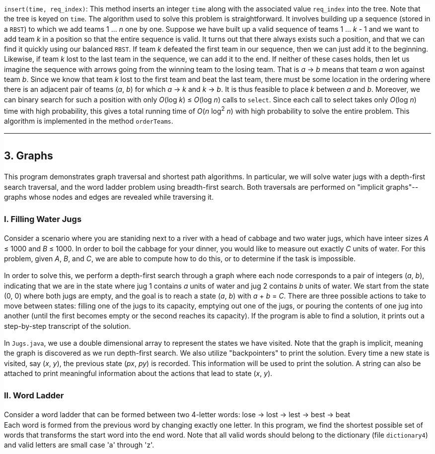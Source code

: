 ```insert(time, req_index)```: This method inserts an integer ```time``` along with the associated value ```req_index``` into the tree. Note that the tree is keyed on ```time```.
The algorithm used to solve this problem is straightforward. It involves building up a sequence (stored in a ```RBST```) to which we add teams 1 ... *n* one by one. Suppose we have built up a valid sequence of teams 1 ... *k* - 1 and we want to add team *k* in a position so that the entire sequence is valid. It turns out that there always exists such a position, and that we can find it quickly using our balanced ```RBST```. If team *k* defeated the first team in our sequence, then we can just add it to the beginning. Likewise, if team *k* lost to the last team in the sequence, we can add it to the end. If neither of these cases holds, then let us imagine the sequence with arrows going from the winning team to the losing team. That is *a* → *b* means that team *a* won against team *b*. Since we know that team *k* lost to the first team and beat the last team, there must be some location in the ordering where there is an adjacent pair of teams (*a*, *b*) for which *a* → *k* and *k* → *b*. It is thus feasible to place *k* between *a* and *b*. Moreover, we can binary search for such a position with only *O*(log *k*) ≤ *O*(log *n*) calls to ```select```. Since each call to select takes only *O*(log *n*) time with high probability, this gives a total running time of *O*(*n* log<sup>2</sup> *n*) with high probability to solve the entire problem. This algorithm is implemented in the method ```orderTeams```.

---

## 3. Graphs

This program demonstrates graph traversal and shortest path algorithms. In particular, we will solve water jugs with a depth-first search traversal, and the word ladder problem using breadth-first search. Both traversals are performed on "implicit graphs"--graphs whose nodes and edges are revealed while traversing it.

### I. Filling Water Jugs

Consider a scenario where you are staniding next to a river with a head of cabbage and two water jugs, which have inteer sizes *A* ≤ 1000 and *B* ≤ 1000. In order to boil the cabbage for your dinner, you would like to measure out exactly *C* units of water. For this problem, given *A*, *B*, and *C*, we are able to compute how to do this, or to determine if the task is impossible.

In order to solve this, we perform a depth-first search through a graph where each node corresponds to a pair of integers (*a*, *b*), indicating that we are in the state where jug 1 contains *a* units of water and jug 2 contains *b* units of water. We start from the state (0, 0) where both jugs are empty, and the goal is to reach a state (*a*, *b*) with *a* + *b* = *C*. There are three possible actions to take to move between states: filling one of the jugs to its capacity, emptying out one of the jugs, or pouring the contents of one jug into another (until the first becomes empty or the second reaches its capacity). If the program is able to find a solution, it prints out a step-by-step transcript of the solution.

In ```Jugs.java```, we use a double dimensional array to represent the states we have visited. Note that the graph is implicit, meaning the graph is discovered as we run depth-first search. We also utilize "backpointers" to print the solution. Every time a new state is visited, say (*x*, *y*), the previous state (*px*, *py*) is recorded. This information will be used to print the solution. A string can also be attached to print meaningful information about the actions that lead to state (*x*, *y*).

### II. Word Ladder

Consider a word ladder that can be formed between two 4-letter words: lose → lost → lest → best → beat  
Each word is formed from the previous word by changing exactly one letter. In this program, we find the shortest possible set of words that transforms the start word into the end word. Note that all valid words should belong to the dictionary (file ```dictionary4```) and valid letters are small case 'a' through 'z'.

```